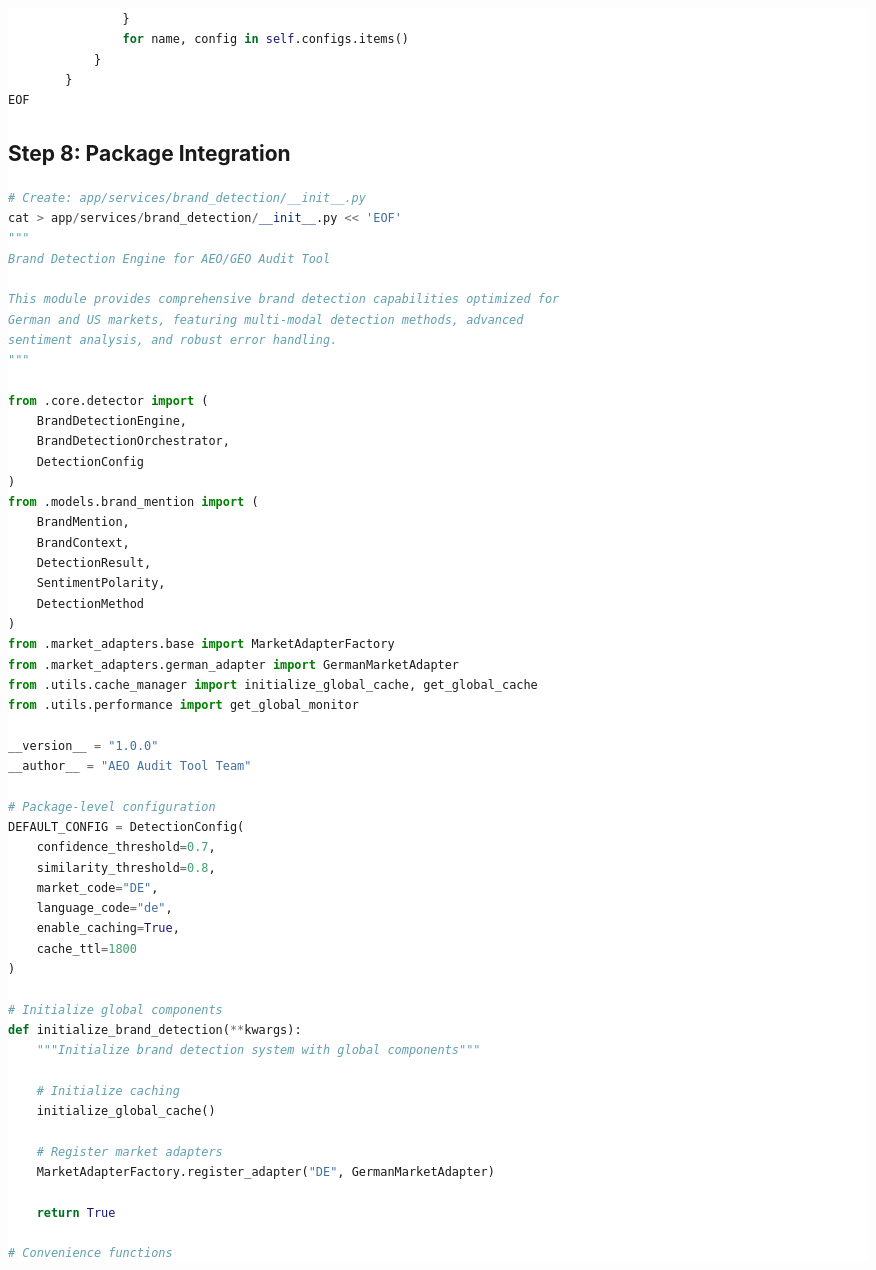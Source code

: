 ```python
                }
                for name, config in self.configs.items()
            }
        }
EOF
```

## Step 8: Package Integration

```python
# Create: app/services/brand_detection/__init__.py
cat > app/services/brand_detection/__init__.py << 'EOF'
"""
Brand Detection Engine for AEO/GEO Audit Tool

This module provides comprehensive brand detection capabilities optimized for
German and US markets, featuring multi-modal detection methods, advanced
sentiment analysis, and robust error handling.
"""

from .core.detector import (
    BrandDetectionEngine,
    BrandDetectionOrchestrator,
    DetectionConfig
)
from .models.brand_mention import (
    BrandMention,
    BrandContext,
    DetectionResult,
    SentimentPolarity,
    DetectionMethod
)
from .market_adapters.base import MarketAdapterFactory
from .market_adapters.german_adapter import GermanMarketAdapter
from .utils.cache_manager import initialize_global_cache, get_global_cache
from .utils.performance import get_global_monitor

__version__ = "1.0.0"
__author__ = "AEO Audit Tool Team"

# Package-level configuration
DEFAULT_CONFIG = DetectionConfig(
    confidence_threshold=0.7,
    similarity_threshold=0.8,
    market_code="DE",
    language_code="de",
    enable_caching=True,
    cache_ttl=1800
)

# Initialize global components
def initialize_brand_detection(**kwargs):
    """Initialize brand detection system with global components"""

    # Initialize caching
    initialize_global_cache()

    # Register market adapters
    MarketAdapterFactory.register_adapter("DE", GermanMarketAdapter)

    return True

# Convenience functions
```